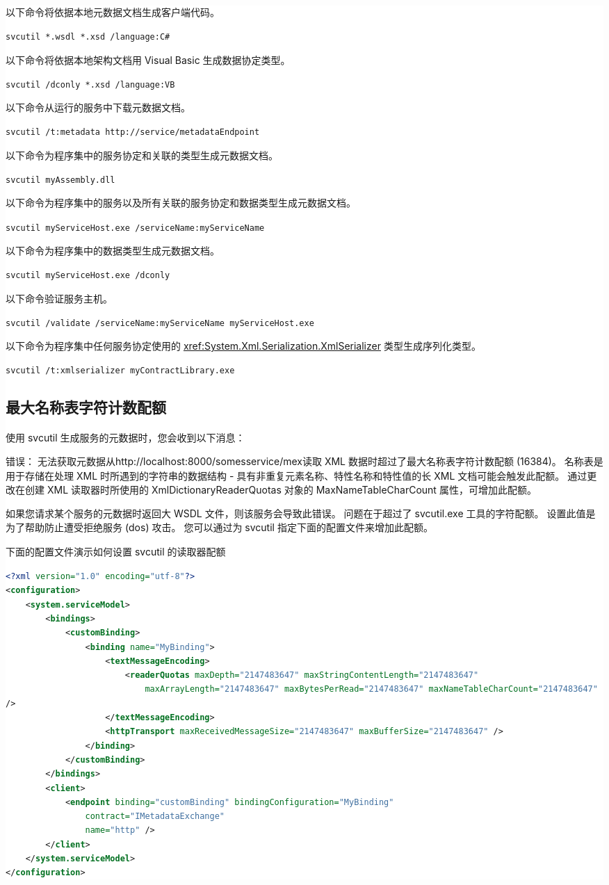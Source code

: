  以下命令将依据本地元数据文档生成客户端代码。  
  
 `svcutil *.wsdl *.xsd /language:C#`  
  
 以下命令将依据本地架构文档用 Visual Basic 生成数据协定类型。  
  
 `svcutil /dconly *.xsd /language:VB`  
  
 以下命令从运行的服务中下载元数据文档。  
  
 `svcutil /t:metadata http://service/metadataEndpoint`  
  
 以下命令为程序集中的服务协定和关联的类型生成元数据文档。  
  
 `svcutil myAssembly.dll`  
  
 以下命令为程序集中的服务以及所有关联的服务协定和数据类型生成元数据文档。  
  
 `svcutil myServiceHost.exe /serviceName:myServiceName`  
  
 以下命令为程序集中的数据类型生成元数据文档。  
  
 `svcutil myServiceHost.exe /dconly`  
  
 以下命令验证服务主机。  
  
 `svcutil /validate /serviceName:myServiceName myServiceHost.exe`  
  
 以下命令为程序集中任何服务协定使用的 <xref:System.Xml.Serialization.XmlSerializer> 类型生成序列化类型。  
  
 `svcutil /t:xmlserializer myContractLibrary.exe`  
  
## <a name="maximum-nametable-character-count-quota"></a>最大名称表字符计数配额  
 使用 svcutil 生成服务的元数据时，您会收到以下消息：  
  
 错误： 无法获取元数据从http://localhost:8000/somesservice/mex读取 XML 数据时超过了最大名称表字符计数配额 (16384)。 名称表是用于存储在处理 XML 时所遇到的字符串的数据结构 - 具有非重复元素名称、特性名称和特性值的长 XML 文档可能会触发此配额。 通过更改在创建 XML 读取器时所使用的 XmlDictionaryReaderQuotas 对象的 MaxNameTableCharCount 属性，可增加此配额。  
  
 如果您请求某个服务的元数据时返回大 WSDL 文件，则该服务会导致此错误。 问题在于超过了 svcutil.exe 工具的字符配额。 设置此值是为了帮助防止遭受拒绝服务 (dos) 攻击。 您可以通过为 svcutil 指定下面的配置文件来增加此配额。  
  
 下面的配置文件演示如何设置 svcutil 的读取器配额  
  
```xml  
<?xml version="1.0" encoding="utf-8"?>  
<configuration>  
    <system.serviceModel>  
        <bindings>  
            <customBinding>  
                <binding name="MyBinding">  
                    <textMessageEncoding>  
                        <readerQuotas maxDepth="2147483647" maxStringContentLength="2147483647"  
                            maxArrayLength="2147483647" maxBytesPerRead="2147483647" maxNameTableCharCount="2147483647" />  
                    </textMessageEncoding>  
                    <httpTransport maxReceivedMessageSize="2147483647" maxBufferSize="2147483647" />  
                </binding>  
            </customBinding>  
        </bindings>  
        <client>  
            <endpoint binding="customBinding" bindingConfiguration="MyBinding"  
                contract="IMetadataExchange"  
                name="http" />  
        </client>  
    </system.serviceModel>  
</configuration>  
```  
  